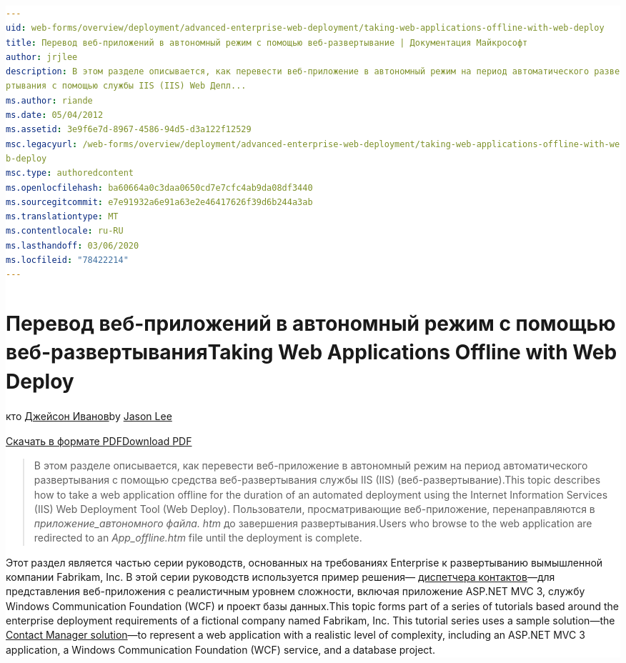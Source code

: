 ```yaml
---
uid: web-forms/overview/deployment/advanced-enterprise-web-deployment/taking-web-applications-offline-with-web-deploy
title: Перевод веб-приложений в автономный режим с помощью веб-развертывание | Документация Майкрософт
author: jrjlee
description: В этом разделе описывается, как перевести веб-приложение в автономный режим на период автоматического развертывания с помощью службы IIS (IIS) Web Депл...
ms.author: riande
ms.date: 05/04/2012
ms.assetid: 3e9f6e7d-8967-4586-94d5-d3a122f12529
msc.legacyurl: /web-forms/overview/deployment/advanced-enterprise-web-deployment/taking-web-applications-offline-with-web-deploy
msc.type: authoredcontent
ms.openlocfilehash: ba60664a0c3daa0650cd7e7cfc4ab9da08df3440
ms.sourcegitcommit: e7e91932a6e91a63e2e46417626f39d6b244a3ab
ms.translationtype: MT
ms.contentlocale: ru-RU
ms.lasthandoff: 03/06/2020
ms.locfileid: "78422214"
---
```

# <a name="taking-web-applications-offline-with-web-deploy"></a><span data-ttu-id="151a8-103">Перевод веб-приложений в автономный режим с помощью веб-развертывания</span><span class="sxs-lookup"><span data-stu-id="151a8-103">Taking Web Applications Offline with Web Deploy</span></span>

<span data-ttu-id="151a8-104">кто [Джейсон Иванов](https://github.com/jrjlee)</span><span class="sxs-lookup"><span data-stu-id="151a8-104">by [Jason Lee](https://github.com/jrjlee)</span></span>

[<span data-ttu-id="151a8-105">Скачать в формате PDF</span><span class="sxs-lookup"><span data-stu-id="151a8-105">Download PDF</span></span>](https://msdnshared.blob.core.windows.net/media/MSDNBlogsFS/prod.evol.blogs.msdn.com/CommunityServer.Blogs.Components.WeblogFiles/00/00/00/63/56/8130.DeployingWebAppsInEnterpriseScenarios.pdf)

> <span data-ttu-id="151a8-106">В этом разделе описывается, как перевести веб-приложение в автономный режим на период автоматического развертывания с помощью средства веб-развертывания службы IIS (IIS) (веб-развертывание).</span><span class="sxs-lookup"><span data-stu-id="151a8-106">This topic describes how to take a web application offline for the duration of an automated deployment using the Internet Information Services (IIS) Web Deployment Tool (Web Deploy).</span></span> <span data-ttu-id="151a8-107">Пользователи, просматривающие веб-приложение, перенаправляются в *приложение\_автономного файла. htm* до завершения развертывания.</span><span class="sxs-lookup"><span data-stu-id="151a8-107">Users who browse to the web application are redirected to an *App\_offline.htm* file until the deployment is complete.</span></span>

<span data-ttu-id="151a8-108">Этот раздел является частью серии руководств, основанных на требованиях Enterprise к развертыванию вымышленной компании Fabrikam, Inc. В этой серии руководств используется пример решения&#x2014; [диспетчера контактов](../web-deployment-in-the-enterprise/the-contact-manager-solution.md)&#x2014;для представления веб-приложения с реалистичным уровнем сложности, включая приложение ASP.NET MVC 3, службу Windows Communication Foundation (WCF) и проект базы данных.</span><span class="sxs-lookup"><span data-stu-id="151a8-108">This topic forms part of a series of tutorials based around the enterprise deployment requirements of a fictional company named Fabrikam, Inc. This tutorial series uses a sample solution&#x2014;the [Contact Manager solution](../web-deployment-in-the-enterprise/the-contact-manager-solution.md)&#x2014;to represent a web application with a realistic level of complexity, including an ASP.NET MVC 3 application, a Windows Communication Foundation (WCF) service, and a database project.</span></span>
